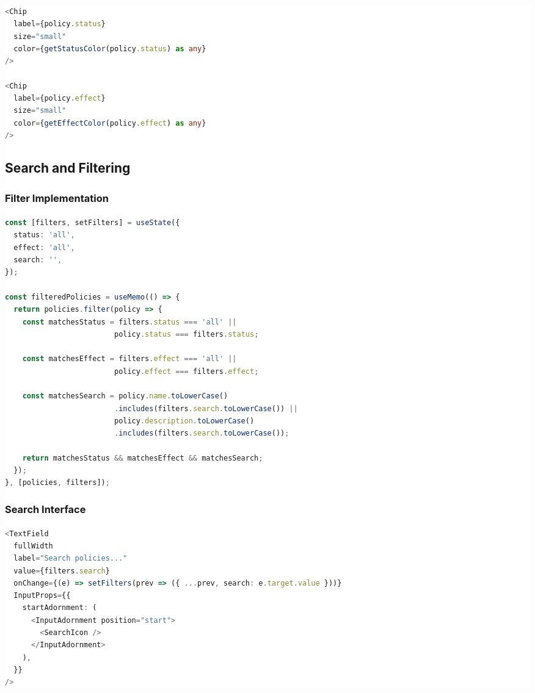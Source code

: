 ```typescript
<Chip
  label={policy.status}
  size="small"
  color={getStatusColor(policy.status) as any}
/>

<Chip
  label={policy.effect}
  size="small"
  color={getEffectColor(policy.effect) as any}
/>
```

## Search and Filtering

### Filter Implementation

```typescript
const [filters, setFilters] = useState({
  status: 'all',
  effect: 'all',
  search: '',
});

const filteredPolicies = useMemo(() => {
  return policies.filter(policy => {
    const matchesStatus = filters.status === 'all' || 
                         policy.status === filters.status;
    
    const matchesEffect = filters.effect === 'all' || 
                         policy.effect === filters.effect;
    
    const matchesSearch = policy.name.toLowerCase()
                         .includes(filters.search.toLowerCase()) ||
                         policy.description.toLowerCase()
                         .includes(filters.search.toLowerCase());
    
    return matchesStatus && matchesEffect && matchesSearch;
  });
}, [policies, filters]);
```

### Search Interface

```typescript
<TextField
  fullWidth
  label="Search policies..."
  value={filters.search}
  onChange={(e) => setFilters(prev => ({ ...prev, search: e.target.value }))}
  InputProps={{
    startAdornment: (
      <InputAdornment position="start">
        <SearchIcon />
      </InputAdornment>
    ),
  }}
/>
```
